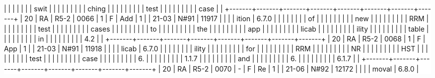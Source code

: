 |       |       |       |       |       |       | swit  |       |
|       |       |       |       |       |       | ching |       |
|       |       |       |       |       |       | test  |       |
|       |       |       |       |       |       | case  |       |
+-------+-------+-------+-------+-------+-------+-------+-------+
| 20    | RA    | R5-2  | 0066  | 1     | F     | Add   | 1     |
| 21-03 | N\#91 | 11917 |       |       |       | ition | 6.7.0 |
|       |       |       |       |       |       | of    |       |
|       |       |       |       |       |       | new   |       |
|       |       |       |       |       |       | RRM   |       |
|       |       |       |       |       |       | test  |       |
|       |       |       |       |       |       | cases |       |
|       |       |       |       |       |       | to    |       |
|       |       |       |       |       |       | the   |       |
|       |       |       |       |       |       | app   |       |
|       |       |       |       |       |       | licab |       |
|       |       |       |       |       |       | ility |       |
|       |       |       |       |       |       | table |       |
|       |       |       |       |       |       | in    |       |
|       |       |       |       |       |       | 4.2   |       |
+-------+-------+-------+-------+-------+-------+-------+-------+
| 20    | RA    | R5-2  | 0068  | 1     | F     | App   | 1     |
| 21-03 | N\#91 | 11918 |       |       |       | licab | 6.7.0 |
|       |       |       |       |       |       | ility |       |
|       |       |       |       |       |       | for   |       |
|       |       |       |       |       |       | RRM   |       |
|       |       |       |       |       |       | NR    |       |
|       |       |       |       |       |       | HST   |       |
|       |       |       |       |       |       | test  |       |
|       |       |       |       |       |       | case  |       |
|       |       |       |       |       |       | 6.    |       |
|       |       |       |       |       |       | 1.1.7 |       |
|       |       |       |       |       |       | and   |       |
|       |       |       |       |       |       | 6.    |       |
|       |       |       |       |       |       | 6.1.7 |       |
+-------+-------+-------+-------+-------+-------+-------+-------+
| 20    | RA    | R5-2  | 0070  | \-    | F     | Re    | 1     |
| 21-06 | N\#92 | 12172 |       |       |       | moval | 6.8.0 |